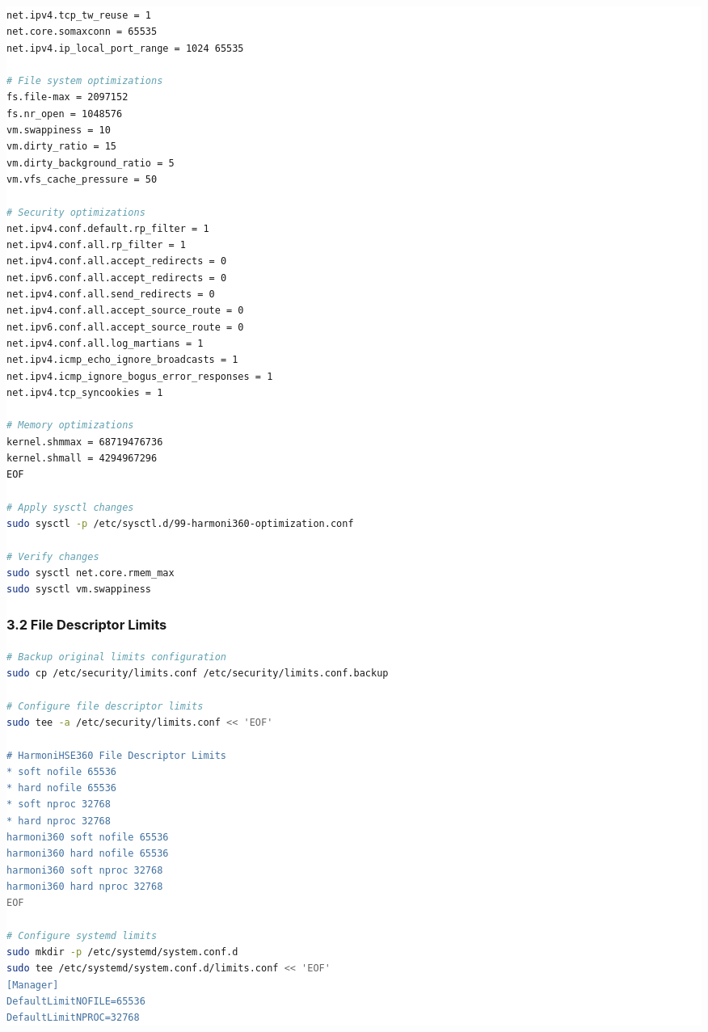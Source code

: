 ```bash
net.ipv4.tcp_tw_reuse = 1
net.core.somaxconn = 65535
net.ipv4.ip_local_port_range = 1024 65535

# File system optimizations
fs.file-max = 2097152
fs.nr_open = 1048576
vm.swappiness = 10
vm.dirty_ratio = 15
vm.dirty_background_ratio = 5
vm.vfs_cache_pressure = 50

# Security optimizations
net.ipv4.conf.default.rp_filter = 1
net.ipv4.conf.all.rp_filter = 1
net.ipv4.conf.all.accept_redirects = 0
net.ipv6.conf.all.accept_redirects = 0
net.ipv4.conf.all.send_redirects = 0
net.ipv4.conf.all.accept_source_route = 0
net.ipv6.conf.all.accept_source_route = 0
net.ipv4.conf.all.log_martians = 1
net.ipv4.icmp_echo_ignore_broadcasts = 1
net.ipv4.icmp_ignore_bogus_error_responses = 1
net.ipv4.tcp_syncookies = 1

# Memory optimizations
kernel.shmmax = 68719476736
kernel.shmall = 4294967296
EOF

# Apply sysctl changes
sudo sysctl -p /etc/sysctl.d/99-harmoni360-optimization.conf

# Verify changes
sudo sysctl net.core.rmem_max
sudo sysctl vm.swappiness
```

### 3.2 File Descriptor Limits
```bash
# Backup original limits configuration
sudo cp /etc/security/limits.conf /etc/security/limits.conf.backup

# Configure file descriptor limits
sudo tee -a /etc/security/limits.conf << 'EOF'

# HarmoniHSE360 File Descriptor Limits
* soft nofile 65536
* hard nofile 65536
* soft nproc 32768
* hard nproc 32768
harmoni360 soft nofile 65536
harmoni360 hard nofile 65536
harmoni360 soft nproc 32768
harmoni360 hard nproc 32768
EOF

# Configure systemd limits
sudo mkdir -p /etc/systemd/system.conf.d
sudo tee /etc/systemd/system.conf.d/limits.conf << 'EOF'
[Manager]
DefaultLimitNOFILE=65536
DefaultLimitNPROC=32768
```